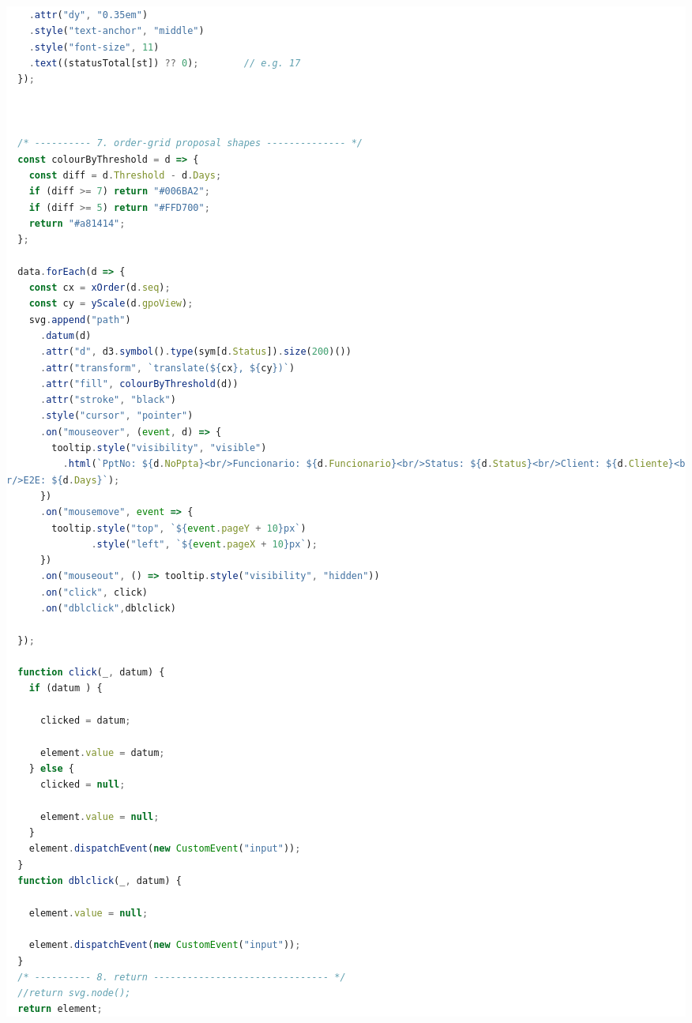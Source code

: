 ```js 
    .attr("dy", "0.35em")
    .style("text-anchor", "middle")
    .style("font-size", 11)
    .text((statusTotal[st]) ?? 0);        // e.g. 17
  });



  /* ---------- 7. order-grid proposal shapes -------------- */
  const colourByThreshold = d => {
    const diff = d.Threshold - d.Days;
    if (diff >= 7) return "#006BA2";
    if (diff >= 5) return "#FFD700";
    return "#a81414";
  };

  data.forEach(d => {
    const cx = xOrder(d.seq);
    const cy = yScale(d.gpoView);
    svg.append("path")
      .datum(d)
      .attr("d", d3.symbol().type(sym[d.Status]).size(200)())
      .attr("transform", `translate(${cx}, ${cy})`)
      .attr("fill", colourByThreshold(d))
      .attr("stroke", "black")
      .style("cursor", "pointer") 
      .on("mouseover", (event, d) => {
        tooltip.style("visibility", "visible")
          .html(`PptNo: ${d.NoPpta}<br/>Funcionario: ${d.Funcionario}<br/>Status: ${d.Status}<br/>Client: ${d.Cliente}<br/>E2E: ${d.Days}`);
      })
      .on("mousemove", event => {
        tooltip.style("top", `${event.pageY + 10}px`)
               .style("left", `${event.pageX + 10}px`);
      })
      .on("mouseout", () => tooltip.style("visibility", "hidden"))
      .on("click", click)
      .on("dblclick",dblclick)

  });

  function click(_, datum) {
    if (datum ) {

      clicked = datum;

      element.value = datum;
    } else {
      clicked = null;

      element.value = null;
    }
    element.dispatchEvent(new CustomEvent("input"));
  }
  function dblclick(_, datum) {
   
    element.value = null;

    element.dispatchEvent(new CustomEvent("input"));
  }
  /* ---------- 8. return ------------------------------- */
  //return svg.node();
  return element;
```
